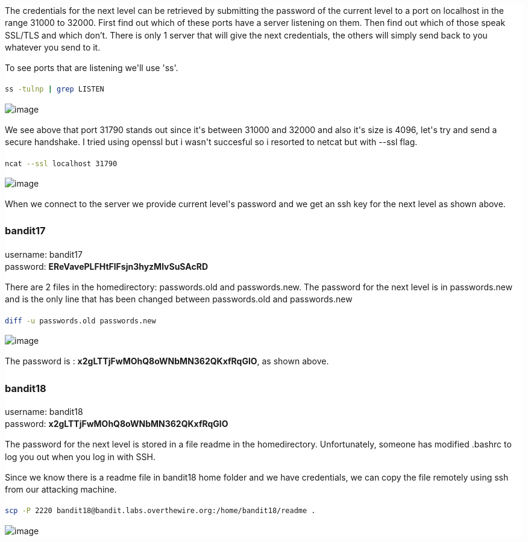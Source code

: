 
The credentials for the next level can be retrieved by submitting the password of the current level to a port on localhost in the range 31000 to 32000. First find out which of these ports have a server listening on them. Then find out which of those speak SSL/TLS and which don’t. There is only 1 server that will give the next credentials, the others will simply send back to you whatever you send to it.

To see ports that are listening we'll use 'ss'.

```bash
ss -tulnp | grep LISTEN
```

![image](/ss.png)

We see above that port 31790 stands out since it's between 31000 and 32000 and also it's size is 4096, let's try and send a secure handshake. I tried using openssl but i wasn't succesful so i resorted to netcat but with --ssl flag.

```bash
ncat --ssl localhost 31790
```

![image](/ncat.png)

When we connect to the server we provide current level's password and we get an ssh key for the next level as shown above.

### bandit17  
username: bandit17  
password: **EReVavePLFHtFlFsjn3hyzMlvSuSAcRD**

There are 2 files in the homedirectory: passwords.old and passwords.new. The password for the next level is in passwords.new and is the only line that has been changed between passwords.old and passwords.new

```bash
diff -u passwords.old passwords.new
```

![image](/diff.png)

The password is : **x2gLTTjFwMOhQ8oWNbMN362QKxfRqGlO**, as shown above.

### bandit18  
username: bandit18  
password: **x2gLTTjFwMOhQ8oWNbMN362QKxfRqGlO**

The password for the next level is stored in a file readme in the homedirectory. Unfortunately, someone has modified .bashrc to log you out when you log in with SSH.

Since we know there is a readme file in bandit18             home folder and we have credentials, we can copy the file remotely using ssh from our attacking machine.

```bash
scp -P 2220 bandit18@bandit.labs.overthewire.org:/home/bandit18/readme .
```
![image](/scp.png)
